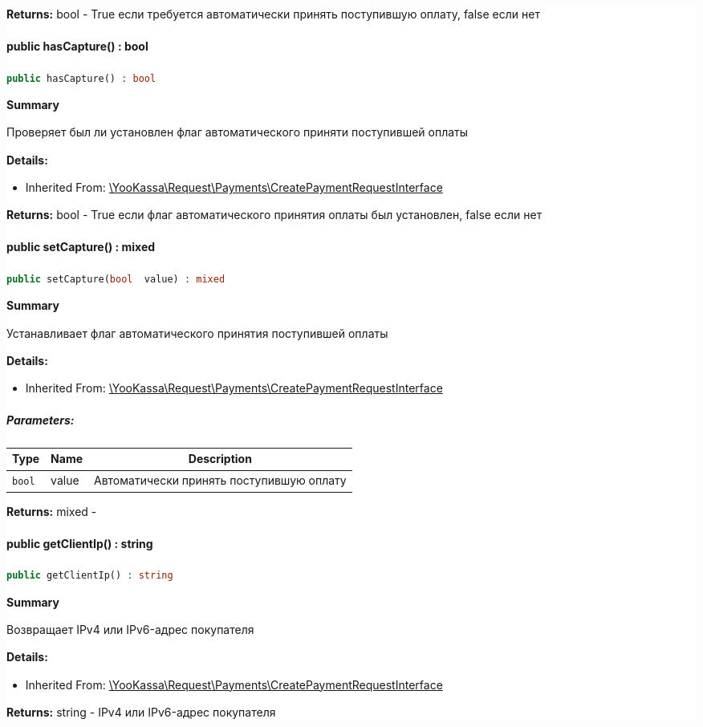**Returns:** bool - True если требуется автоматически принять поступившую оплату, false если нет


<a name="method_hasCapture" class="anchor"></a>
#### public hasCapture() : bool

```php
public hasCapture() : bool
```

**Summary**

Проверяет был ли установлен флаг автоматического приняти поступившей оплаты

**Details:**
* Inherited From: [\YooKassa\Request\Payments\CreatePaymentRequestInterface](../classes/YooKassa-Request-Payments-CreatePaymentRequestInterface.md)

**Returns:** bool - True если флаг автоматического принятия оплаты был установлен, false если нет


<a name="method_setCapture" class="anchor"></a>
#### public setCapture() : mixed

```php
public setCapture(bool  value) : mixed
```

**Summary**

Устанавливает флаг автоматического принятия поступившей оплаты

**Details:**
* Inherited From: [\YooKassa\Request\Payments\CreatePaymentRequestInterface](../classes/YooKassa-Request-Payments-CreatePaymentRequestInterface.md)
##### Parameters:
| Type | Name | Description |
| ---- | ---- | ----------- |
| <code lang="php">bool</code> | value  | Автоматически принять поступившую оплату |

**Returns:** mixed - 


<a name="method_getClientIp" class="anchor"></a>
#### public getClientIp() : string

```php
public getClientIp() : string
```

**Summary**

Возвращает IPv4 или IPv6-адрес покупателя

**Details:**
* Inherited From: [\YooKassa\Request\Payments\CreatePaymentRequestInterface](../classes/YooKassa-Request-Payments-CreatePaymentRequestInterface.md)

**Returns:** string - IPv4 или IPv6-адрес покупателя
